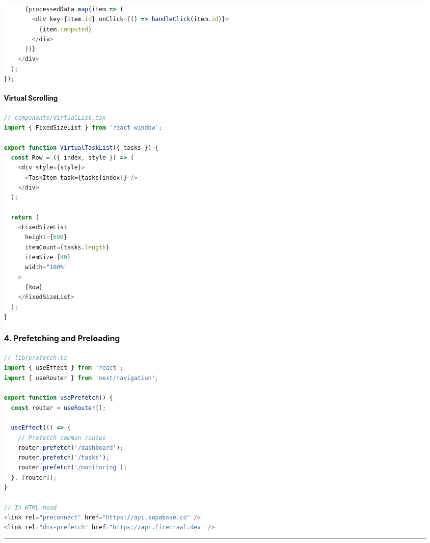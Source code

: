 ```typescript
      {processedData.map(item => (
        <div key={item.id} onClick={() => handleClick(item.id)}>
          {item.computed}
        </div>
      ))}
    </div>
  );
});
```

#### Virtual Scrolling

```typescript
// components/VirtualList.tsx
import { FixedSizeList } from 'react-window';

export function VirtualTaskList({ tasks }) {
  const Row = ({ index, style }) => (
    <div style={style}>
      <TaskItem task={tasks[index]} />
    </div>
  );

  return (
    <FixedSizeList
      height={600}
      itemCount={tasks.length}
      itemSize={80}
      width="100%"
    >
      {Row}
    </FixedSizeList>
  );
}
```

### 4. Prefetching and Preloading

```typescript
// lib/prefetch.ts
import { useEffect } from 'react';
import { useRouter } from 'next/navigation';

export function usePrefetch() {
  const router = useRouter();

  useEffect(() => {
    // Prefetch common routes
    router.prefetch('/dashboard');
    router.prefetch('/tasks');
    router.prefetch('/monitoring');
  }, [router]);
}

// In HTML head
<link rel="preconnect" href="https://api.supabase.co" />
<link rel="dns-prefetch" href="https://api.firecrawl.dev" />
```

---